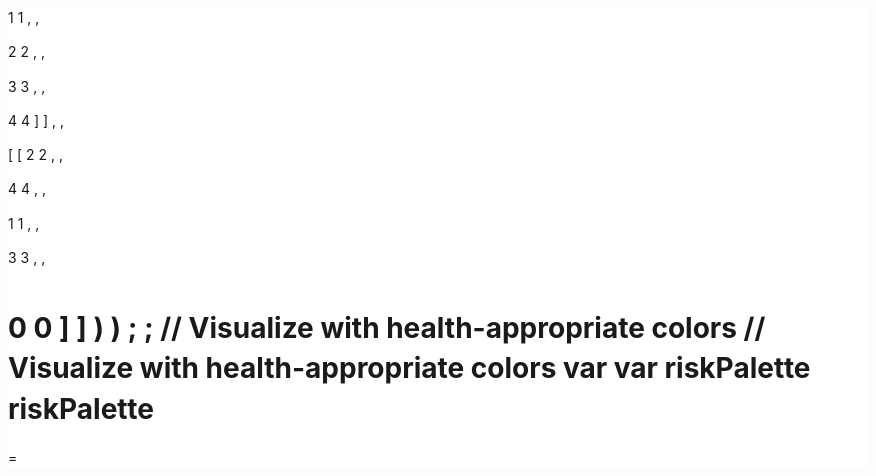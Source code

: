  
1
1
,
,
 
 
2
2
,
,
 
 
3
3
,
,
 
 
4
4
]
]
,
,
 
 
[
[
2
2
,
,
 
 
4
4
,
,
 
 
1
1
,
,
 
 
3
3
,
,
 
 
0
0
]
]
)
)
;
;
// Visualize with health-appropriate colors
// Visualize with health-appropriate colors
var
var
 riskPalette 
 riskPalette 
=
=
 